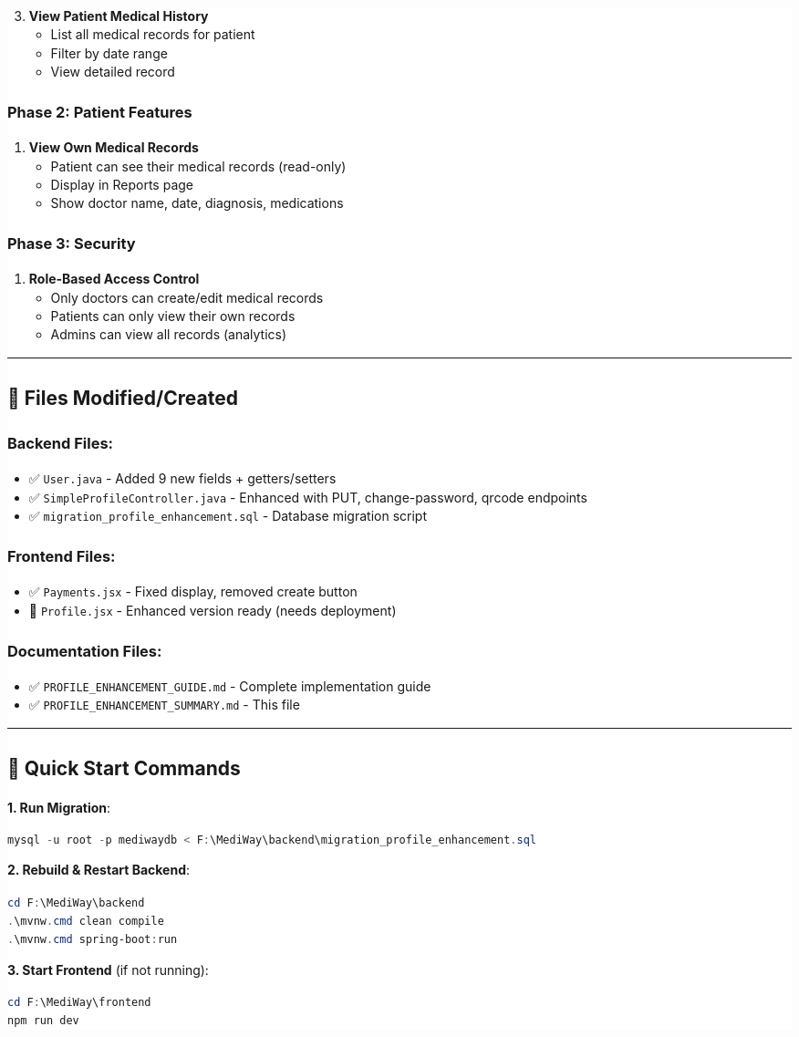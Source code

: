 3. **View Patient Medical History**
   - List all medical records for patient
   - Filter by date range
   - View detailed record

### Phase 2: Patient Features
1. **View Own Medical Records**
   - Patient can see their medical records (read-only)
   - Display in Reports page
   - Show doctor name, date, diagnosis, medications

### Phase 3: Security
1. **Role-Based Access Control**
   - Only doctors can create/edit medical records
   - Patients can only view their own records
   - Admins can view all records (analytics)

---

## 📁 Files Modified/Created

### Backend Files:
- ✅ `User.java` - Added 9 new fields + getters/setters
- ✅ `SimpleProfileController.java` - Enhanced with PUT, change-password, qrcode endpoints
- ✅ `migration_profile_enhancement.sql` - Database migration script

### Frontend Files:
- ✅ `Payments.jsx` - Fixed display, removed create button
- 🔄 `Profile.jsx` - Enhanced version ready (needs deployment)

### Documentation Files:
- ✅ `PROFILE_ENHANCEMENT_GUIDE.md` - Complete implementation guide
- ✅ `PROFILE_ENHANCEMENT_SUMMARY.md` - This file

---

## 🚀 Quick Start Commands

**1. Run Migration**:
```powershell
mysql -u root -p mediwaydb < F:\MediWay\backend\migration_profile_enhancement.sql
```

**2. Rebuild & Restart Backend**:
```powershell
cd F:\MediWay\backend
.\mvnw.cmd clean compile
.\mvnw.cmd spring-boot:run
```

**3. Start Frontend** (if not running):
```powershell
cd F:\MediWay\frontend
npm run dev
```
